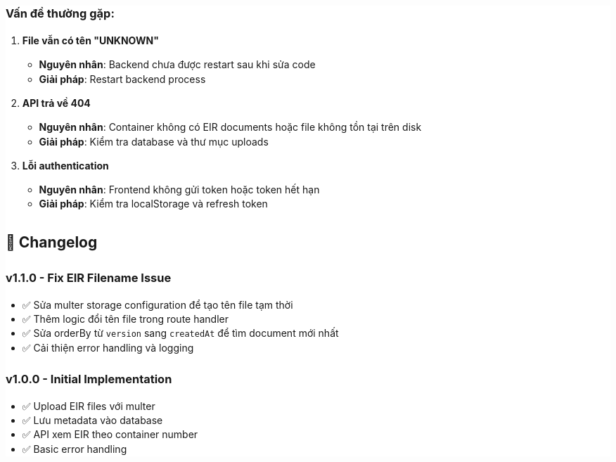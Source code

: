 ### **Vấn đề thường gặp:**

1. **File vẫn có tên "UNKNOWN"**
   - **Nguyên nhân**: Backend chưa được restart sau khi sửa code
   - **Giải pháp**: Restart backend process

2. **API trả về 404**
   - **Nguyên nhân**: Container không có EIR documents hoặc file không tồn tại trên disk
   - **Giải pháp**: Kiểm tra database và thư mục uploads

3. **Lỗi authentication**
   - **Nguyên nhân**: Frontend không gửi token hoặc token hết hạn
   - **Giải pháp**: Kiểm tra localStorage và refresh token

## 📝 Changelog

### **v1.1.0 - Fix EIR Filename Issue**
- ✅ Sửa multer storage configuration để tạo tên file tạm thời
- ✅ Thêm logic đổi tên file trong route handler
- ✅ Sửa orderBy từ `version` sang `createdAt` để tìm document mới nhất
- ✅ Cải thiện error handling và logging

### **v1.0.0 - Initial Implementation**
- ✅ Upload EIR files với multer
- ✅ Lưu metadata vào database
- ✅ API xem EIR theo container number
- ✅ Basic error handling
